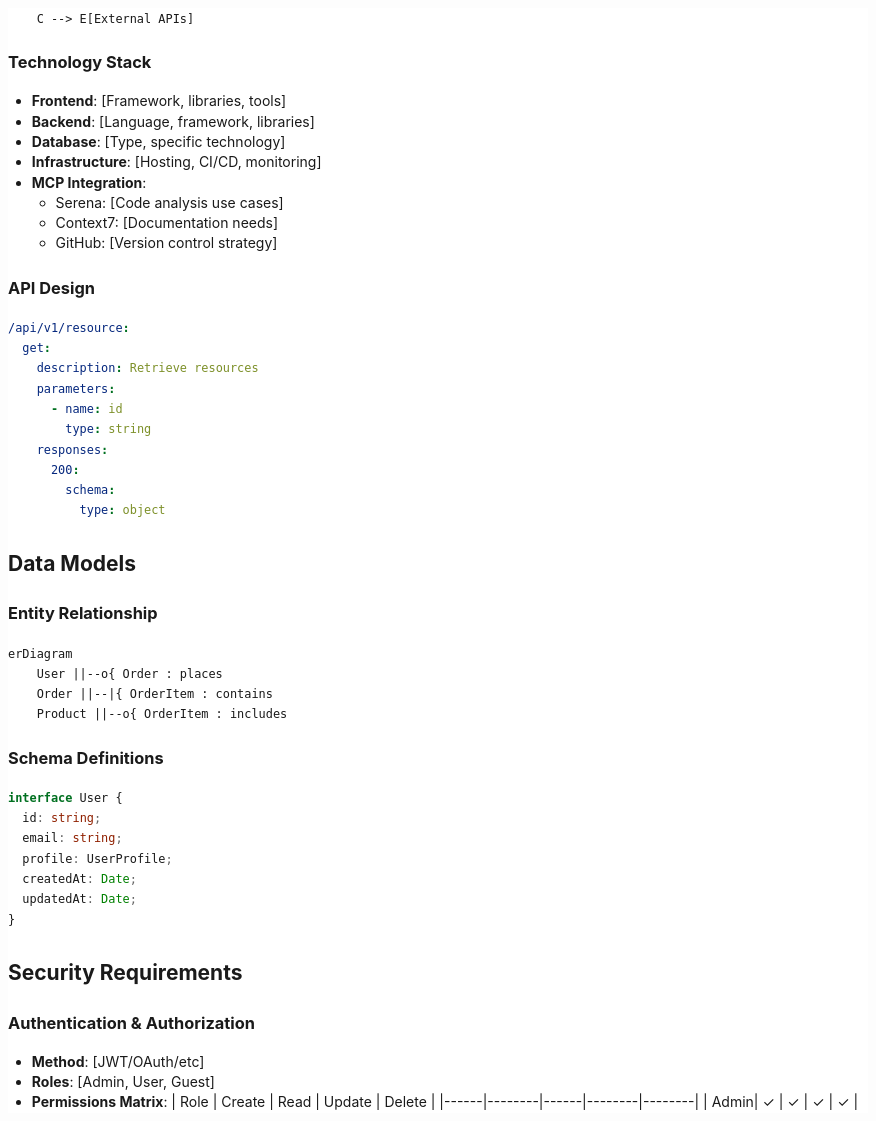```
    C --> E[External APIs]
```

### Technology Stack
- **Frontend**: [Framework, libraries, tools]
- **Backend**: [Language, framework, libraries]
- **Database**: [Type, specific technology]
- **Infrastructure**: [Hosting, CI/CD, monitoring]
- **MCP Integration**:
  - Serena: [Code analysis use cases]
  - Context7: [Documentation needs]
  - GitHub: [Version control strategy]

### API Design
```yaml
/api/v1/resource:
  get:
    description: Retrieve resources
    parameters:
      - name: id
        type: string
    responses:
      200:
        schema:
          type: object
```

## Data Models
### Entity Relationship
```mermaid
erDiagram
    User ||--o{ Order : places
    Order ||--|{ OrderItem : contains
    Product ||--o{ OrderItem : includes
```

### Schema Definitions
```typescript
interface User {
  id: string;
  email: string;
  profile: UserProfile;
  createdAt: Date;
  updatedAt: Date;
}
```

## Security Requirements
### Authentication & Authorization
- **Method**: [JWT/OAuth/etc]
- **Roles**: [Admin, User, Guest]
- **Permissions Matrix**:
  | Role | Create | Read | Update | Delete |
  |------|--------|------|--------|--------|
  | Admin| ✓      | ✓    | ✓      | ✓      |
